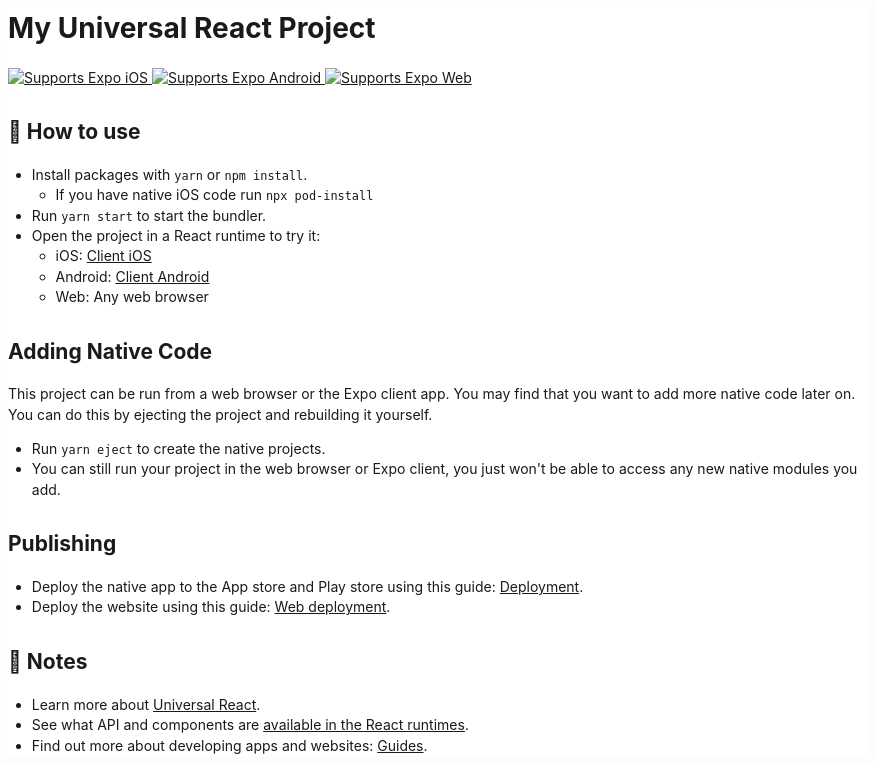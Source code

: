 # My Universal React Project

<p>
  
  <a href="https://itunes.apple.com/app/apple-store/id982107779">
    <img alt="Supports Expo iOS" longdesc="Supports Expo iOS" src="https://img.shields.io/badge/iOS-4630EB.svg?style=flat-square&logo=APPLE&labelColor=999999&logoColor=fff" />
  </a>
  
  <a href="https://play.google.com/store/apps/details?id=host.exp.exponent&referrer=blankexample">
    <img alt="Supports Expo Android" longdesc="Supports Expo Android" src="https://img.shields.io/badge/Android-4630EB.svg?style=flat-square&logo=ANDROID&labelColor=A4C639&logoColor=fff" />
  </a>
  
  <a href="https://docs.expo.dev/workflow/web/">
    <img alt="Supports Expo Web" longdesc="Supports Expo Web" src="https://img.shields.io/badge/web-4630EB.svg?style=flat-square&logo=GOOGLE-CHROME&labelColor=4285F4&logoColor=fff" />
  </a>
</p>

## 🚀 How to use

- Install packages with `yarn` or `npm install`.
  - If you have native iOS code run `npx pod-install`
- Run `yarn start` to start the bundler.
- Open the project in a React runtime to try it:
  - iOS: [Client iOS](https://itunes.apple.com/app/apple-store/id982107779)
  - Android: [Client Android](https://play.google.com/store/apps/details?id=host.exp.exponent&referrer=blankexample)
  - Web: Any web browser

## Adding Native Code

This project can be run from a web browser or the Expo client app. You may find that you want to add more native code later on. You can do this by ejecting the project and rebuilding it yourself.

- Run `yarn eject` to create the native projects.
- You can still run your project in the web browser or Expo client, you just won't be able to access any new native modules you add.

## Publishing

- Deploy the native app to the App store and Play store using this guide: [Deployment](https://docs.expo.dev/distribution/app-stores/).
- Deploy the website using this guide: [Web deployment](https://docs.expo.dev/distribution/publishing-websites/).

## 📝 Notes

- Learn more about [Universal React](https://docs.expo.dev/).
- See what API and components are [available in the React runtimes](https://docs.expo.dev/versions/latest/).
- Find out more about developing apps and websites: [Guides](https://docs.expo.dev/guides/).

